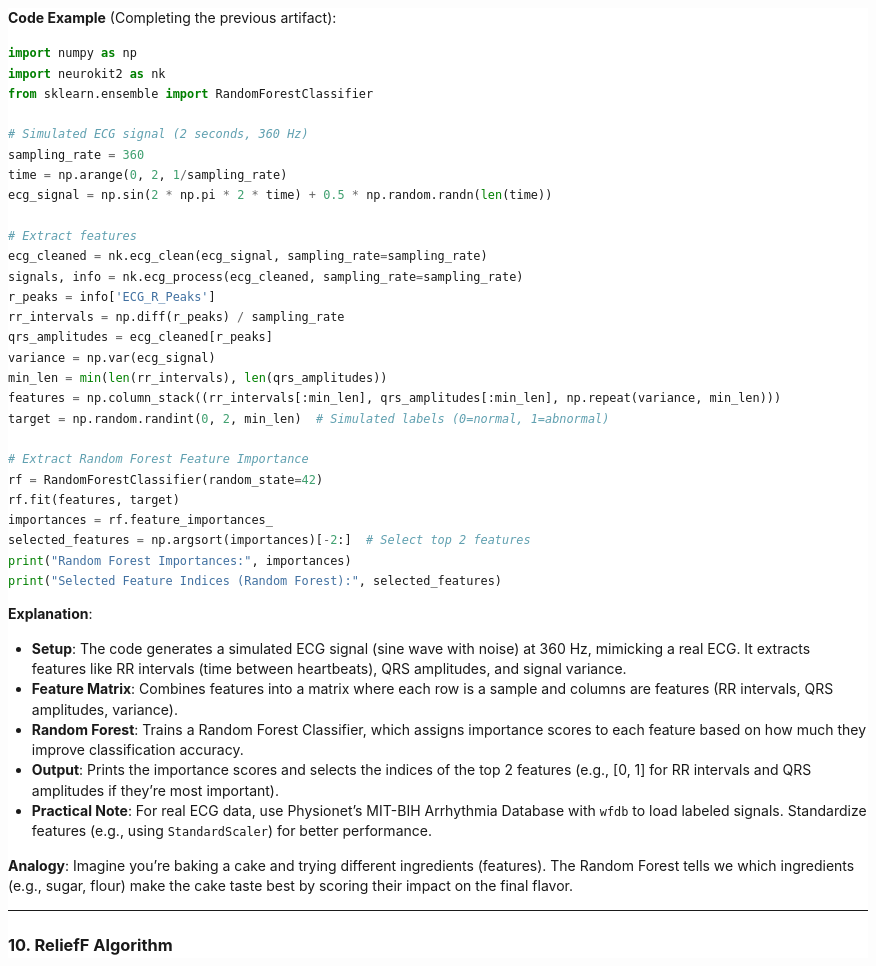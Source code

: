**Code Example** (Completing the previous artifact):
```python
import numpy as np
import neurokit2 as nk
from sklearn.ensemble import RandomForestClassifier

# Simulated ECG signal (2 seconds, 360 Hz)
sampling_rate = 360
time = np.arange(0, 2, 1/sampling_rate)
ecg_signal = np.sin(2 * np.pi * 2 * time) + 0.5 * np.random.randn(len(time))

# Extract features
ecg_cleaned = nk.ecg_clean(ecg_signal, sampling_rate=sampling_rate)
signals, info = nk.ecg_process(ecg_cleaned, sampling_rate=sampling_rate)
r_peaks = info['ECG_R_Peaks']
rr_intervals = np.diff(r_peaks) / sampling_rate
qrs_amplitudes = ecg_cleaned[r_peaks]
variance = np.var(ecg_signal)
min_len = min(len(rr_intervals), len(qrs_amplitudes))
features = np.column_stack((rr_intervals[:min_len], qrs_amplitudes[:min_len], np.repeat(variance, min_len)))
target = np.random.randint(0, 2, min_len)  # Simulated labels (0=normal, 1=abnormal)

# Extract Random Forest Feature Importance
rf = RandomForestClassifier(random_state=42)
rf.fit(features, target)
importances = rf.feature_importances_
selected_features = np.argsort(importances)[-2:]  # Select top 2 features
print("Random Forest Importances:", importances)
print("Selected Feature Indices (Random Forest):", selected_features)
```

**Explanation**:
- **Setup**: The code generates a simulated ECG signal (sine wave with noise) at 360 Hz, mimicking a real ECG. It extracts features like RR intervals (time between heartbeats), QRS amplitudes, and signal variance.
- **Feature Matrix**: Combines features into a matrix where each row is a sample and columns are features (RR intervals, QRS amplitudes, variance).
- **Random Forest**: Trains a Random Forest Classifier, which assigns importance scores to each feature based on how much they improve classification accuracy.
- **Output**: Prints the importance scores and selects the indices of the top 2 features (e.g., [0, 1] for RR intervals and QRS amplitudes if they’re most important).
- **Practical Note**: For real ECG data, use Physionet’s MIT-BIH Arrhythmia Database with `wfdb` to load labeled signals. Standardize features (e.g., using `StandardScaler`) for better performance.

**Analogy**: Imagine you’re baking a cake and trying different ingredients (features). The Random Forest tells we which ingredients (e.g., sugar, flour) make the cake taste best by scoring their impact on the final flavor.

---

### 10. ReliefF Algorithm

